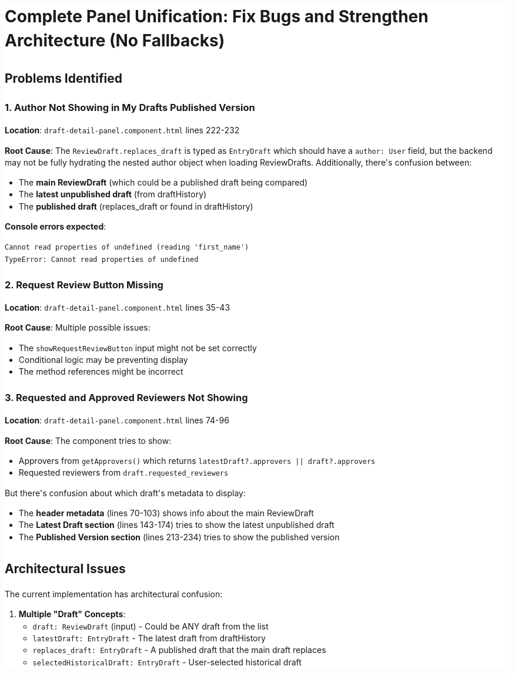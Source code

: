 # Complete Panel Unification: Fix Bugs and Strengthen Architecture (No Fallbacks)

## Problems Identified

### 1. Author Not Showing in My Drafts Published Version
**Location**: `draft-detail-panel.component.html` lines 222-232

**Root Cause**: The `ReviewDraft.replaces_draft` is typed as `EntryDraft` which should have a `author: User` field, but the backend may not be fully hydrating the nested author object when loading ReviewDrafts. Additionally, there's confusion between:
- The **main ReviewDraft** (which could be a published draft being compared)
- The **latest unpublished draft** (from draftHistory)
- The **published draft** (replaces_draft or found in draftHistory)

**Console errors expected**: 
```
Cannot read properties of undefined (reading 'first_name')
TypeError: Cannot read properties of undefined
```

### 2. Request Review Button Missing
**Location**: `draft-detail-panel.component.html` lines 35-43

**Root Cause**: Multiple possible issues:
- The `showRequestReviewButton` input might not be set correctly
- Conditional logic may be preventing display
- The method references might be incorrect

### 3. Requested and Approved Reviewers Not Showing
**Location**: `draft-detail-panel.component.html` lines 74-96

**Root Cause**: The component tries to show:
- Approvers from `getApprovers()` which returns `latestDraft?.approvers || draft?.approvers`
- Requested reviewers from `draft.requested_reviewers`

But there's confusion about which draft's metadata to display:
- The **header metadata** (lines 70-103) shows info about the main ReviewDraft
- The **Latest Draft section** (lines 143-174) tries to show the latest unpublished draft
- The **Published Version section** (lines 213-234) tries to show the published version

## Architectural Issues

The current implementation has architectural confusion:

1. **Multiple "Draft" Concepts**:
   - `draft: ReviewDraft` (input) - Could be ANY draft from the list
   - `latestDraft: EntryDraft` - The latest draft from draftHistory
   - `replaces_draft: EntryDraft` - A published draft that the main draft replaces
   - `selectedHistoricalDraft: EntryDraft` - User-selected historical draft
